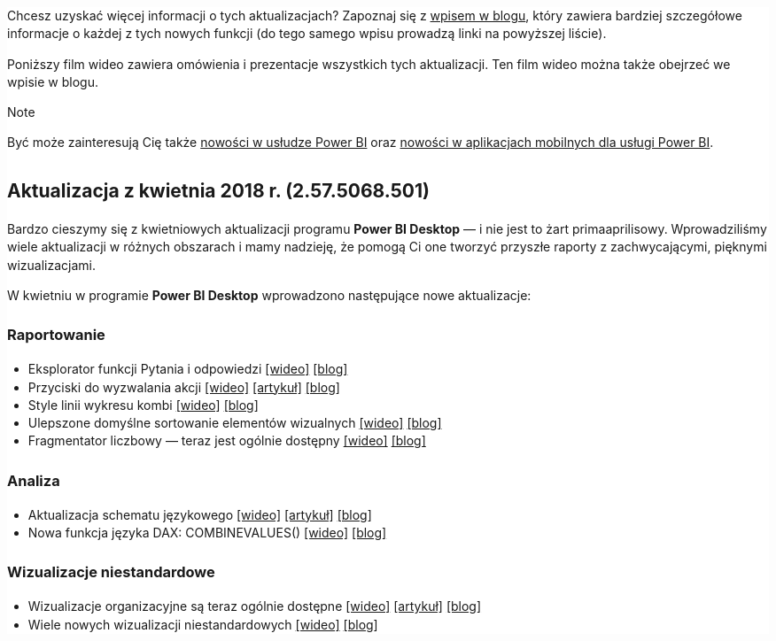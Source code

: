 Chcesz uzyskać więcej informacji o tych aktualizacjach? Zapoznaj się z [wpisem w blogu](https://powerbi.microsoft.com/blog/power-bi-desktop-may-2018-feature-summary/), który zawiera bardziej szczegółowe informacje o każdej z tych nowych funkcji (do tego samego wpisu prowadzą linki na powyższej liście).


Poniższy film wideo zawiera omówienia i prezentacje wszystkich tych aktualizacji. Ten film wideo można także obejrzeć we wpisie w blogu.

<iframe width="560" height="315" src="https://www.youtube.com/embed/-_GMCE1TLvQ" frameborder="0" allow="autoplay; encrypted-media" allowfullscreen></iframe>

> [!NOTE]
> Być może zainteresują Cię także [nowości w usłudze Power BI](service-whats-new.md) oraz [nowości w aplikacjach mobilnych dla usługi Power BI](consumer/mobile/mobile-whats-new-in-the-mobile-apps.md).


## <a name="april-2018-update-2575068501"></a>Aktualizacja z kwietnia 2018 r. (2.57.5068.501)

Bardzo cieszymy się z kwietniowych aktualizacji programu **Power BI Desktop** — i nie jest to żart primaaprilisowy. Wprowadziliśmy wiele aktualizacji w różnych obszarach i mamy nadzieję, że pomogą Ci one tworzyć przyszłe raporty z zachwycającymi, pięknymi wizualizacjami. 

W kwietniu w programie **Power BI Desktop** wprowadzono następujące nowe aktualizacje:

### <a name="reporting"></a>Raportowanie

* Eksplorator funkcji Pytania i odpowiedzi [[wideo]](https://youtu.be/W_Nb73Od_AI?t=13s) [[blog]](https://powerbi.microsoft.com/blog/power-bi-desktop-april-2018-feature-summary/#Q&AExplorer) 
* Przyciski do wyzwalania akcji [[wideo]](https://youtu.be/W_Nb73Od_AI?t=9m42s) [[artykuł]](desktop-buttons.md) [[blog]](https://powerbi.microsoft.com/blog/power-bi-desktop-april-2018-feature-summary/#buttons) 
* Style linii wykresu kombi [[wideo]](https://youtu.be/W_Nb73Od_AI?t=16m55s) [[blog]](https://powerbi.microsoft.com/blog/power-bi-desktop-april-2018-feature-summary/#comboLines) 
* Ulepszone domyślne sortowanie elementów wizualnych [[wideo]](https://youtu.be/W_Nb73Od_AI?t=19m21s) [[blog]](https://powerbi.microsoft.com/blog/power-bi-desktop-april-2018-feature-summary/#sort) 
* Fragmentator liczbowy — teraz jest ogólnie dostępny [[wideo]](https://youtu.be/W_Nb73Od_AI?t=21m13s) [[blog]](https://powerbi.microsoft.com/blog/power-bi-desktop-april-2018-feature-summary/#numericSlicer) 

### <a name="analytics"></a>Analiza

* Aktualizacja schematu językowego [[wideo]](https://youtu.be/W_Nb73Od_AI?t=22m) [[artykuł]](power-bi-custom-visuals-organization.md) [[blog]](https://powerbi.microsoft.com/blog/power-bi-desktop-april-2018-feature-summary/#linguisticSchema) 
* Nowa funkcja języka DAX: COMBINEVALUES() [[wideo]](https://youtu.be/W_Nb73Od_AI?t=23m37s) [[blog]](https://powerbi.microsoft.com/blog/power-bi-desktop-april-2018-feature-summary/#combineValues) 

### <a name="custom-visuals"></a>Wizualizacje niestandardowe

* Wizualizacje organizacyjne są teraz ogólnie dostępne [[wideo]](https://youtu.be/W_Nb73Od_AI?t=26m11s) [[artykuł]](power-bi-custom-visuals-organization.md) [[blog]](https://powerbi.microsoft.com/blog/power-bi-desktop-april-2018-feature-summary/#organizationalVisuals) 
* Wiele nowych wizualizacji niestandardowych [[wideo]](https://youtu.be/W_Nb73Od_AI?t=28m8s) [[blog]](https://powerbi.microsoft.com/blog/power-bi-desktop-april-2018-feature-summary/#overviewByCloudScope) 
